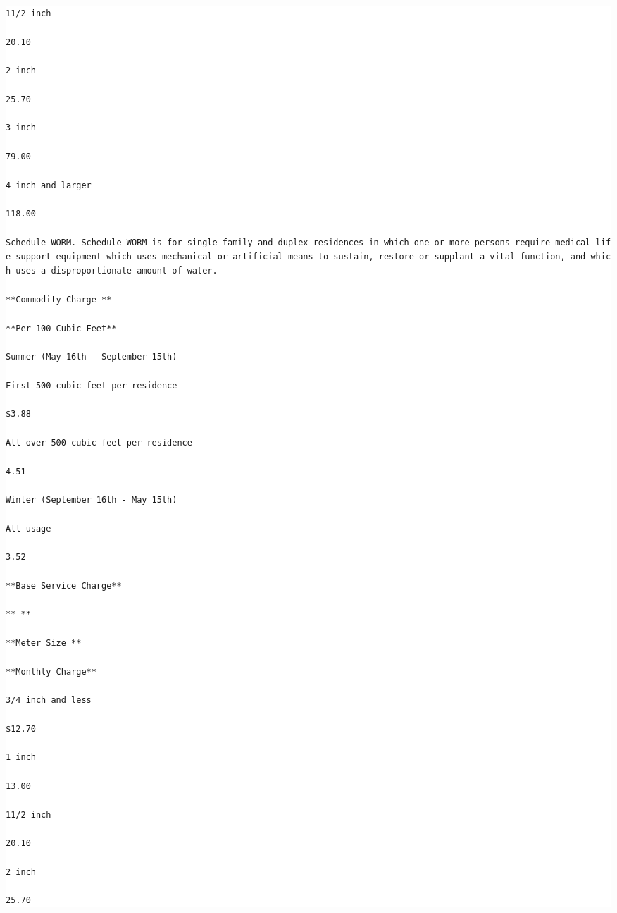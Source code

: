 ~~~~  
11/2 inch  
  
20.10  
  
2 inch  
  
25.70  
  
3 inch  
  
79.00  
  
4 inch and larger  
  
118.00  
  
Schedule WORM. Schedule WORM is for single-family and duplex residences in which one or more persons require medical life support equipment which uses mechanical or artificial means to sustain, restore or supplant a vital function, and which uses a disproportionate amount of water.  
  
**Commodity Charge **  
  
**Per 100 Cubic Feet**  
  
Summer (May 16th - September 15th)  
  
First 500 cubic feet per residence  
  
$3.88  
  
All over 500 cubic feet per residence  
  
4.51  
  
Winter (September 16th - May 15th)  
  
All usage  
  
3.52  
  
**Base Service Charge**  
  
** **  
  
**Meter Size **  
  
**Monthly Charge**  
  
3/4 inch and less  
  
$12.70  
  
1 inch  
  
13.00  
  
11/2 inch  
  
20.10  
  
2 inch  
  
25.70  
~~~~